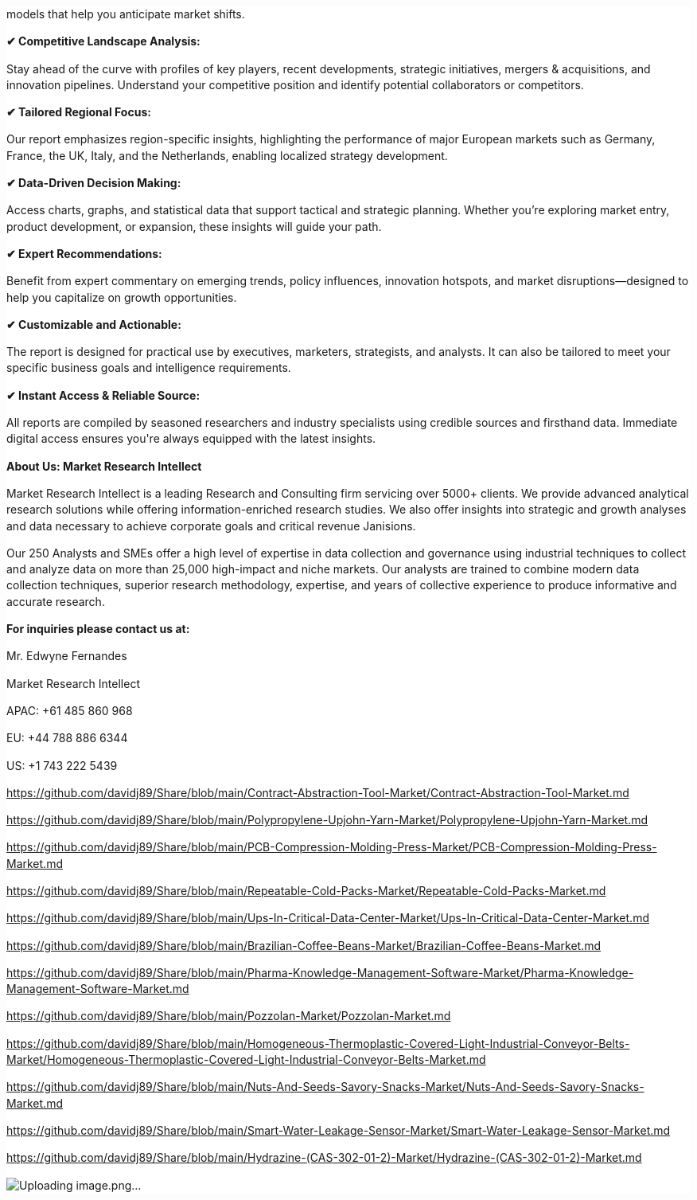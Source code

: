 models that help you anticipate market shifts.</p><p><strong>✔ Competitive Landscape Analysis:</strong></p><p>Stay ahead of the curve with profiles of key players, recent developments, strategic initiatives, mergers &amp; acquisitions, and innovation pipelines. Understand your competitive position and identify potential collaborators or competitors.</p><p><strong>✔ Tailored Regional Focus:</strong></p><p>Our report emphasizes region-specific insights, highlighting the performance of major European markets such as Germany, France, the UK, Italy, and the Netherlands, enabling localized strategy development.</p><p><strong>✔ Data-Driven Decision Making:</strong></p><p>Access charts, graphs, and statistical data that support tactical and strategic planning. Whether you&rsquo;re exploring market entry, product development, or expansion, these insights will guide your path.</p><p><strong>✔ Expert Recommendations:</strong></p><p>Benefit from expert commentary on emerging trends, policy influences, innovation hotspots, and market disruptions&mdash;designed to help you capitalize on growth opportunities.</p><p><strong>✔ Customizable and Actionable:</strong></p><p>The report is designed for practical use by executives, marketers, strategists, and analysts. It can also be tailored to meet your specific business goals and intelligence requirements.</p><p><strong>✔ Instant Access &amp; Reliable Source:</strong></p><p>All reports are compiled by seasoned researchers and industry specialists using credible sources and firsthand data. Immediate digital access ensures you're always equipped with the latest insights.</p><p><strong><span class="font-[700]">About Us: Market Research Intellect</span></strong></p><p><span class="">Market Research Intellect is a leading Research and Consulting firm servicing over 5000+ clients. We provide advanced analytical research solutions while offering information-enriched research studies.&nbsp;</span>We also offer insights into strategic and growth analyses and data necessary to achieve corporate goals and critical revenue Janisions.</p><p><span class="">Our 250 Analysts and SMEs offer a high level of expertise in data collection and governance using industrial techniques to collect and analyze data on more than 25,000 high-impact and niche markets. Our analysts are trained to combine modern data collection techniques, superior research methodology, expertise, and years of collective experience to produce informative and accurate research.</span></p><p><strong>For inquiries please contact us at:</strong></p><p>Mr. Edwyne Fernandes</p><p>Market Research Intellect</p><p>APAC: +61 485 860 968</p><p>EU: +44 788 886 6344</p><p>US: +1 743 222 5439</p><p><a href="https://github.com/davidj89/Share/blob/main/Contract-Abstraction-Tool-Market/Contract-Abstraction-Tool-Market.md">https://github.com/davidj89/Share/blob/main/Contract-Abstraction-Tool-Market/Contract-Abstraction-Tool-Market.md</a></p><p><a href="https://github.com/davidj89/Share/blob/main/Polypropylene-Upjohn-Yarn-Market/Polypropylene-Upjohn-Yarn-Market.md">https://github.com/davidj89/Share/blob/main/Polypropylene-Upjohn-Yarn-Market/Polypropylene-Upjohn-Yarn-Market.md</a></p><p><a href="https://github.com/davidj89/Share/blob/main/PCB-Compression-Molding-Press-Market/PCB-Compression-Molding-Press-Market.md">https://github.com/davidj89/Share/blob/main/PCB-Compression-Molding-Press-Market/PCB-Compression-Molding-Press-Market.md</a></p><p><a href="https://github.com/davidj89/Share/blob/main/Repeatable-Cold-Packs-Market/Repeatable-Cold-Packs-Market.md">https://github.com/davidj89/Share/blob/main/Repeatable-Cold-Packs-Market/Repeatable-Cold-Packs-Market.md</a></p><p><a href="https://github.com/davidj89/Share/blob/main/Ups-In-Critical-Data-Center-Market/Ups-In-Critical-Data-Center-Market.md">https://github.com/davidj89/Share/blob/main/Ups-In-Critical-Data-Center-Market/Ups-In-Critical-Data-Center-Market.md</a></p><p><a href="https://github.com/davidj89/Share/blob/main/Brazilian-Coffee-Beans-Market/Brazilian-Coffee-Beans-Market.md">https://github.com/davidj89/Share/blob/main/Brazilian-Coffee-Beans-Market/Brazilian-Coffee-Beans-Market.md</a></p><p><a href="https://github.com/davidj89/Share/blob/main/Pharma-Knowledge-Management-Software-Market/Pharma-Knowledge-Management-Software-Market.md">https://github.com/davidj89/Share/blob/main/Pharma-Knowledge-Management-Software-Market/Pharma-Knowledge-Management-Software-Market.md</a></p><p><a href="https://github.com/davidj89/Share/blob/main/Pozzolan-Market/Pozzolan-Market.md">https://github.com/davidj89/Share/blob/main/Pozzolan-Market/Pozzolan-Market.md</a></p><p><a href="https://github.com/davidj89/Share/blob/main/Homogeneous-Thermoplastic-Covered-Light-Industrial-Conveyor-Belts-Market/Homogeneous-Thermoplastic-Covered-Light-Industrial-Conveyor-Belts-Market.md">https://github.com/davidj89/Share/blob/main/Homogeneous-Thermoplastic-Covered-Light-Industrial-Conveyor-Belts-Market/Homogeneous-Thermoplastic-Covered-Light-Industrial-Conveyor-Belts-Market.md</a></p><p><a href="https://github.com/davidj89/Share/blob/main/Nuts-And-Seeds-Savory-Snacks-Market/Nuts-And-Seeds-Savory-Snacks-Market.md">https://github.com/davidj89/Share/blob/main/Nuts-And-Seeds-Savory-Snacks-Market/Nuts-And-Seeds-Savory-Snacks-Market.md</a></p><p><a href="https://github.com/davidj89/Share/blob/main/Smart-Water-Leakage-Sensor-Market/Smart-Water-Leakage-Sensor-Market.md">https://github.com/davidj89/Share/blob/main/Smart-Water-Leakage-Sensor-Market/Smart-Water-Leakage-Sensor-Market.md</a></p><p><a href="https://github.com/davidj89/Share/blob/main/Hydrazine-(CAS-302-01-2)-Market/Hydrazine-(CAS-302-01-2)-Market.md">https://github.com/davidj89/Share/blob/main/Hydrazine-(CAS-302-01-2)-Market/Hydrazine-(CAS-302-01-2)-Market.md</a></p>
![Uploading image.png…]()

